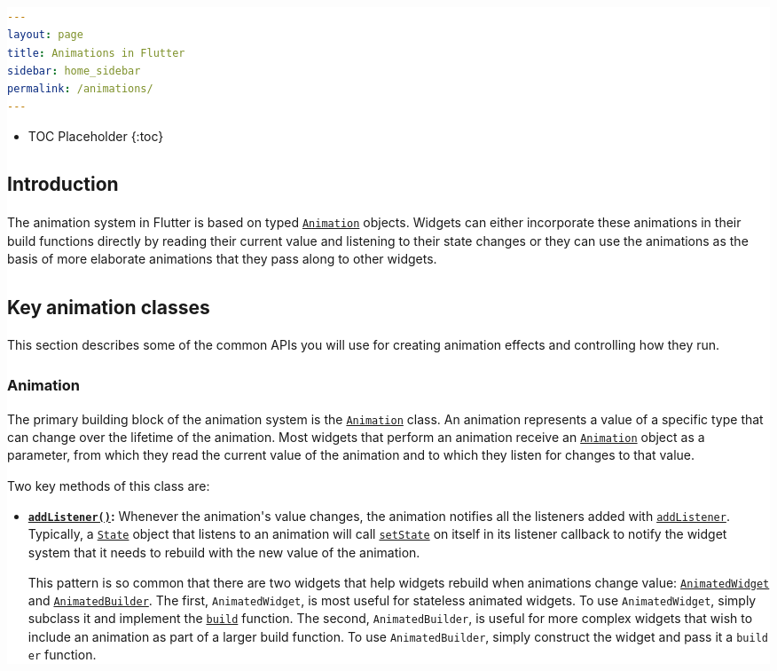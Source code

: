 ```yaml
---
layout: page
title: Animations in Flutter
sidebar: home_sidebar
permalink: /animations/
---
```


* TOC Placeholder
{:toc}

## Introduction

The animation system in Flutter is based on typed
[`Animation`](http://docs.flutter.io/flutter/animation/Animation-class.html)
objects. Widgets can either incorporate these animations in their build
functions directly by reading their current value and listening to their
state changes or they can use the animations as the basis of more elaborate
animations that they pass along to other widgets.

## Key animation classes

This section describes some of the common APIs you will use for creating
animation effects and controlling how they run.

### Animation

The primary building block of the animation system is the
[`Animation`](http://docs.flutter.io/flutter/animation/Animation-class.html)
class. An animation represents a value of a specific type that can change
over the lifetime of the animation. Most widgets that perform an animation
receive an [`Animation`](http://docs.flutter.io/flutter/animation/Animation-class.html)
object as a parameter, from which they read the current value of the animation
and to which they listen for changes to that value.

Two key methods of this class are:

+ **[`addListener()`](http://docs.flutter.io/flutter/animation/Animation/addListener.html):**
Whenever the animation's value changes, the animation
notifies all the listeners added with
[`addListener`](http://docs.flutter.io/flutter/animation/Animation/addListener.html).
Typically, a [`State`](http://docs.flutter.io/flutter/widgets/State-class.html)
object that listens to an animation will call
[`setState`](http://docs.flutter.io/flutter/widgets/State/setState.html) on
itself in its listener callback to notify the widget system that it needs to
rebuild with the new value of the animation.

     This pattern is so common that there are two widgets that help widgets rebuild
when animations change value:
[`AnimatedWidget`](http://docs.flutter.io/flutter/widgets/AnimatedWidget-class.html)
and
[`AnimatedBuilder`](http://docs.flutter.io/flutter/widgets/AnimatedBuilder-class.html).
The first, `AnimatedWidget`, is most useful for stateless animated widgets.
To use `AnimatedWidget`, simply subclass it and implement the
[`build`](http://docs.flutter.io/flutter/widgets/AnimatedWidget/build.html)
function. The second, `AnimatedBuilder`, is useful for more complex widgets
that wish to include an animation as part of a larger build function. To use
`AnimatedBuilder`, simply construct the widget and pass it a `builder` function.
